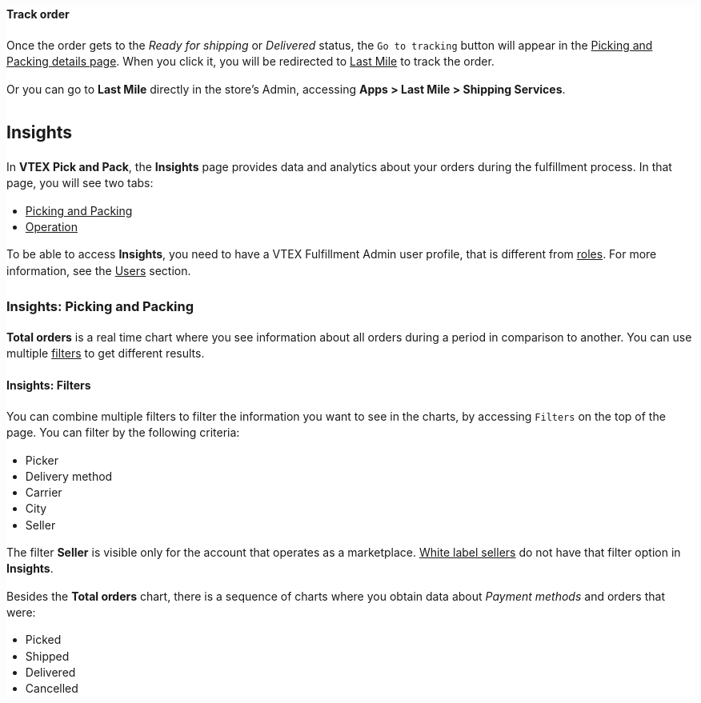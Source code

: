 #### Track order

Once the order gets to the _Ready for shipping_ or _Delivered_ status, the `Go to tracking` button will appear in the [Picking and Packing details page](#picking-and-packing-details-page). When you click it, you will be redirected to [Last Mile](https://help.vtex.com/en/tutorial/vtex-pick-and-pack-last-mile--HN7WKV0xoq2ssVjsJlfzr) to track the order.

Or you can go to **Last Mile** directly in the store’s Admin, accessing **Apps > Last Mile > Shipping Services**.

## Insights

In **VTEX Pick and Pack**, the **Insights** page provides data and analytics about your orders during the fulfillment process. In that page, you will see two tabs: 

* [Picking and Packing](#insights-picking-and-packing)
* [Operation](#insights-operation)

<div class="alert alert-warning">
To be able to access <b>Insights</b>, you need to have a VTEX Fulfillment Admin user profile, that is different from <a href="https://help.vtex.com/en/tutorial/roles--7HKK5Uau2H6wxE1rH5oRbc">roles</a>. For more information, see the <a href="https://help.vtex.com/en/tutorial/vtex-pick-and-pack-fulfillment--1zGUEItEEVsal6cuBEBNcA#users">Users</a> section.
</div>

### Insights: Picking and Packing

**Total orders** is a real time chart where you see information about all orders during a period in comparison to another. You can use multiple [filters](#insights-filters) to get different results.

#### Insights: Filters

You can combine multiple filters to filter the information you want to see in the charts, by accessing `Filters` on the top of the page. You can filter by the following criteria:

* Picker
* Delivery method
* Carrier
* City
* Seller

<div class = "alert alert-info">
The filter <b>Seller</b> is visible only for the account that operates as a marketplace. <a href="https://help.vtex.com/en/tutorial/seller-white-label--5orlGHyDHGAYciQ64oEgKa">White label sellers</a> do not have that filter option in <b>Insights</b>.
</div>

Besides the **Total orders** chart, there is a sequence of charts where you obtain data about _Payment methods_ and orders that were:

* Picked
* Shipped
* Delivered
* Cancelled
